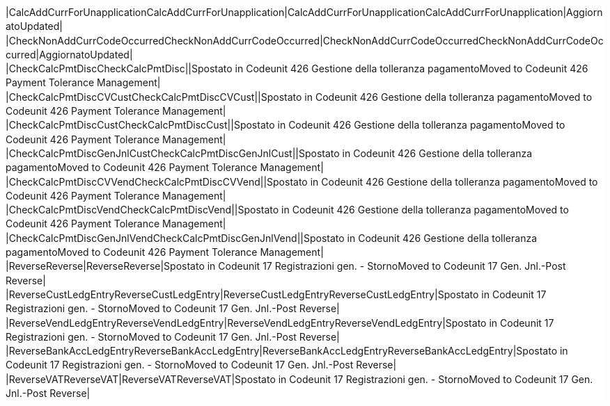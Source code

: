 |<span data-ttu-id="7e8c7-382">CalcAddCurrForUnapplication</span><span class="sxs-lookup"><span data-stu-id="7e8c7-382">CalcAddCurrForUnapplication</span></span>|<span data-ttu-id="7e8c7-383">CalcAddCurrForUnapplication</span><span class="sxs-lookup"><span data-stu-id="7e8c7-383">CalcAddCurrForUnapplication</span></span>|<span data-ttu-id="7e8c7-384">Aggiornato</span><span class="sxs-lookup"><span data-stu-id="7e8c7-384">Updated</span></span>|  
|<span data-ttu-id="7e8c7-385">CheckNonAddCurrCodeOccurred</span><span class="sxs-lookup"><span data-stu-id="7e8c7-385">CheckNonAddCurrCodeOccurred</span></span>|<span data-ttu-id="7e8c7-386">CheckNonAddCurrCodeOccurred</span><span class="sxs-lookup"><span data-stu-id="7e8c7-386">CheckNonAddCurrCodeOccurred</span></span>|<span data-ttu-id="7e8c7-387">Aggiornato</span><span class="sxs-lookup"><span data-stu-id="7e8c7-387">Updated</span></span>|  
|<span data-ttu-id="7e8c7-388">CheckCalcPmtDisc</span><span class="sxs-lookup"><span data-stu-id="7e8c7-388">CheckCalcPmtDisc</span></span>||<span data-ttu-id="7e8c7-389">Spostato in Codeunit 426 Gestione della tolleranza pagamento</span><span class="sxs-lookup"><span data-stu-id="7e8c7-389">Moved to Codeunit 426 Payment Tolerance Management</span></span>|  
|<span data-ttu-id="7e8c7-390">CheckCalcPmtDiscCVCust</span><span class="sxs-lookup"><span data-stu-id="7e8c7-390">CheckCalcPmtDiscCVCust</span></span>||<span data-ttu-id="7e8c7-391">Spostato in Codeunit 426 Gestione della tolleranza pagamento</span><span class="sxs-lookup"><span data-stu-id="7e8c7-391">Moved to Codeunit 426 Payment Tolerance Management</span></span>|  
|<span data-ttu-id="7e8c7-392">CheckCalcPmtDiscCust</span><span class="sxs-lookup"><span data-stu-id="7e8c7-392">CheckCalcPmtDiscCust</span></span>||<span data-ttu-id="7e8c7-393">Spostato in Codeunit 426 Gestione della tolleranza pagamento</span><span class="sxs-lookup"><span data-stu-id="7e8c7-393">Moved to Codeunit 426 Payment Tolerance Management</span></span>|  
|<span data-ttu-id="7e8c7-394">CheckCalcPmtDiscGenJnlCust</span><span class="sxs-lookup"><span data-stu-id="7e8c7-394">CheckCalcPmtDiscGenJnlCust</span></span>||<span data-ttu-id="7e8c7-395">Spostato in Codeunit 426 Gestione della tolleranza pagamento</span><span class="sxs-lookup"><span data-stu-id="7e8c7-395">Moved to Codeunit 426 Payment Tolerance Management</span></span>|  
|<span data-ttu-id="7e8c7-396">CheckCalcPmtDiscCVVend</span><span class="sxs-lookup"><span data-stu-id="7e8c7-396">CheckCalcPmtDiscCVVend</span></span>||<span data-ttu-id="7e8c7-397">Spostato in Codeunit 426 Gestione della tolleranza pagamento</span><span class="sxs-lookup"><span data-stu-id="7e8c7-397">Moved to Codeunit 426 Payment Tolerance Management</span></span>|  
|<span data-ttu-id="7e8c7-398">CheckCalcPmtDiscVend</span><span class="sxs-lookup"><span data-stu-id="7e8c7-398">CheckCalcPmtDiscVend</span></span>||<span data-ttu-id="7e8c7-399">Spostato in Codeunit 426 Gestione della tolleranza pagamento</span><span class="sxs-lookup"><span data-stu-id="7e8c7-399">Moved to Codeunit 426 Payment Tolerance Management</span></span>|  
|<span data-ttu-id="7e8c7-400">CheckCalcPmtDiscGenJnlVend</span><span class="sxs-lookup"><span data-stu-id="7e8c7-400">CheckCalcPmtDiscGenJnlVend</span></span>||<span data-ttu-id="7e8c7-401">Spostato in Codeunit 426 Gestione della tolleranza pagamento</span><span class="sxs-lookup"><span data-stu-id="7e8c7-401">Moved to Codeunit 426 Payment Tolerance Management</span></span>|  
|<span data-ttu-id="7e8c7-402">Reverse</span><span class="sxs-lookup"><span data-stu-id="7e8c7-402">Reverse</span></span>|<span data-ttu-id="7e8c7-403">Reverse</span><span class="sxs-lookup"><span data-stu-id="7e8c7-403">Reverse</span></span>|<span data-ttu-id="7e8c7-404">Spostato in Codeunit 17 Registrazioni gen. - Storno</span><span class="sxs-lookup"><span data-stu-id="7e8c7-404">Moved to Codeunit 17 Gen. Jnl.-Post Reverse</span></span>|  
|<span data-ttu-id="7e8c7-405">ReverseCustLedgEntry</span><span class="sxs-lookup"><span data-stu-id="7e8c7-405">ReverseCustLedgEntry</span></span>|<span data-ttu-id="7e8c7-406">ReverseCustLedgEntry</span><span class="sxs-lookup"><span data-stu-id="7e8c7-406">ReverseCustLedgEntry</span></span>|<span data-ttu-id="7e8c7-407">Spostato in Codeunit 17 Registrazioni gen. - Storno</span><span class="sxs-lookup"><span data-stu-id="7e8c7-407">Moved to Codeunit 17 Gen. Jnl.-Post Reverse</span></span>|  
|<span data-ttu-id="7e8c7-408">ReverseVendLedgEntry</span><span class="sxs-lookup"><span data-stu-id="7e8c7-408">ReverseVendLedgEntry</span></span>|<span data-ttu-id="7e8c7-409">ReverseVendLedgEntry</span><span class="sxs-lookup"><span data-stu-id="7e8c7-409">ReverseVendLedgEntry</span></span>|<span data-ttu-id="7e8c7-410">Spostato in Codeunit 17 Registrazioni gen. - Storno</span><span class="sxs-lookup"><span data-stu-id="7e8c7-410">Moved to Codeunit 17 Gen. Jnl.-Post Reverse</span></span>|  
|<span data-ttu-id="7e8c7-411">ReverseBankAccLedgEntry</span><span class="sxs-lookup"><span data-stu-id="7e8c7-411">ReverseBankAccLedgEntry</span></span>|<span data-ttu-id="7e8c7-412">ReverseBankAccLedgEntry</span><span class="sxs-lookup"><span data-stu-id="7e8c7-412">ReverseBankAccLedgEntry</span></span>|<span data-ttu-id="7e8c7-413">Spostato in Codeunit 17 Registrazioni gen. - Storno</span><span class="sxs-lookup"><span data-stu-id="7e8c7-413">Moved to Codeunit 17 Gen. Jnl.-Post Reverse</span></span>|  
|<span data-ttu-id="7e8c7-414">ReverseVAT</span><span class="sxs-lookup"><span data-stu-id="7e8c7-414">ReverseVAT</span></span>|<span data-ttu-id="7e8c7-415">ReverseVAT</span><span class="sxs-lookup"><span data-stu-id="7e8c7-415">ReverseVAT</span></span>|<span data-ttu-id="7e8c7-416">Spostato in Codeunit 17 Registrazioni gen. - Storno</span><span class="sxs-lookup"><span data-stu-id="7e8c7-416">Moved to Codeunit 17 Gen. Jnl.-Post Reverse</span></span>|  